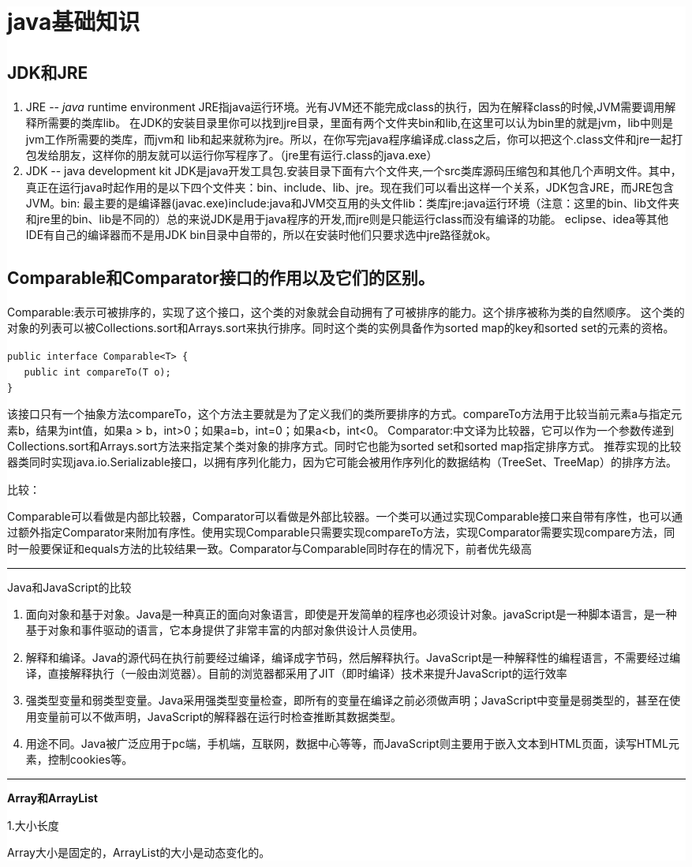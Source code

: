 # java基础知识

## JDK和JRE
1. JRE -- _java_ runtime environment
JRE指java运行环境。光有JVM还不能完成class的执行，因为在解释class的时候,JVM需要调用解释所需要的类库lib。
在JDK的安装目录里你可以找到jre目录，里面有两个文件夹bin和lib,在这里可以认为bin里的就是jvm，lib中则是jvm工作所需要的类库，而jvm和 lib和起来就称为jre。所以，在你写完java程序编译成.class之后，你可以把这个.class文件和jre一起打包发给朋友，这样你的朋友就可以运行你写程序了。（jre里有运行.class的java.exe）
2. JDK -- java development kit
JDK是java开发工具包.安装目录下面有六个文件夹,一个src类库源码压缩包和其他几个声明文件。其中，真正在运行java时起作用的是以下四个文件夹：bin、include、lib、jre。现在我们可以看出这样一个关系，JDK包含JRE，而JRE包含JVM。bin: 最主要的是编译器(javac.exe)include:java和JVM交互用的头文件lib：类库jre:java运行环境（注意：这里的bin、lib文件夹和jre里的bin、lib是不同的）总的来说JDK是用于java程序的开发,而jre则是只能运行class而没有编译的功能。
eclipse、idea等其他IDE有自己的编译器而不是用JDK bin目录中自带的，所以在安装时他们只要求选中jre路径就ok。

## Comparable和Comparator接口的作用以及它们的区别。
Comparable:表示可被排序的，实现了这个接口，这个类的对象就会自动拥有了可被排序的能力。这个排序被称为类的自然顺序。 这个类的对象的列表可以被Collections.sort和Arrays.sort来执行排序。同时这个类的实例具备作为sorted map的key和sorted set的元素的资格。
```
public interface Comparable<T> {
   public int compareTo(T o);
}
```
该接口只有一个抽象方法compareTo，这个方法主要就是为了定义我们的类所要排序的方式。compareTo方法用于比较当前元素a与指定元素b，结果为int值，如果a > b，int>0；如果a=b，int=0；如果a<b，int<0。
Comparator:中文译为比较器，它可以作为一个参数传递到Collections.sort和Arrays.sort方法来指定某个类对象的排序方式。同时它也能为sorted set和sorted map指定排序方式。 推荐实现的比较器类同时实现java.io.Serializable接口，以拥有序列化能力，因为它可能会被用作序列化的数据结构（TreeSet、TreeMap）的排序方法。

比较：

Comparable可以看做是内部比较器，Comparator可以看做是外部比较器。一个类可以通过实现Comparable接口来自带有序性，也可以通过额外指定Comparator来附加有序性。使用实现Comparable只需要实现compareTo方法，实现Comparator需要实现compare方法，同时一般要保证和equals方法的比较结果一致。Comparator与Comparable同时存在的情况下，前者优先级高

---

Java和JavaScript的比较

1. 面向对象和基于对象。Java是一种真正的面向对象语言，即使是开发简单的程序也必须设计对象。javaScript是一种脚本语言，是一种基于对象和事件驱动的语言，它本身提供了非常丰富的内部对象供设计人员使用。

2. 解释和编译。Java的源代码在执行前要经过编译，编译成字节码，然后解释执行。JavaScript是一种解释性的编程语言，不需要经过编译，直接解释执行（一般由浏览器）。目前的浏览器都采用了JIT（即时编译）技术来提升JavaScript的运行效率

3. 强类型变量和弱类型变量。Java采用强类型变量检查，即所有的变量在编译之前必须做声明；JavaScript中变量是弱类型的，甚至在使用变量前可以不做声明，JavaScript的解释器在运行时检查推断其数据类型。

4. 用途不同。Java被广泛应用于pc端，手机端，互联网，数据中心等等，而JavaScript则主要用于嵌入文本到HTML页面，读写HTML元素，控制cookies等。

---

**Array和ArrayList**

1.大小长度

Array大小是固定的，ArrayList的大小是动态变化的。
